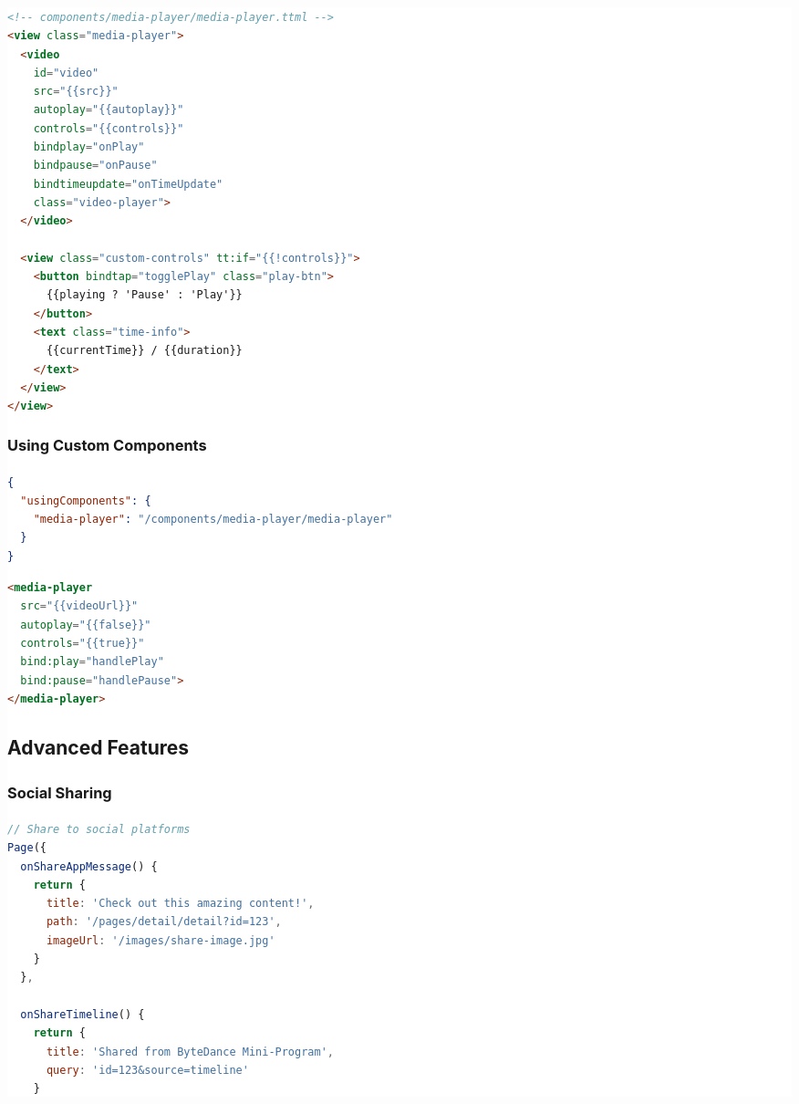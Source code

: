 
```html
<!-- components/media-player/media-player.ttml -->
<view class="media-player">
  <video 
    id="video"
    src="{{src}}"
    autoplay="{{autoplay}}"
    controls="{{controls}}"
    bindplay="onPlay"
    bindpause="onPause"
    bindtimeupdate="onTimeUpdate"
    class="video-player">
  </video>
  
  <view class="custom-controls" tt:if="{{!controls}}">
    <button bindtap="togglePlay" class="play-btn">
      {{playing ? 'Pause' : 'Play'}}
    </button>
    <text class="time-info">
      {{currentTime}} / {{duration}}
    </text>
  </view>
</view>
```

### Using Custom Components

```json
{
  "usingComponents": {
    "media-player": "/components/media-player/media-player"
  }
}
```

```html
<media-player 
  src="{{videoUrl}}"
  autoplay="{{false}}"
  controls="{{true}}"
  bind:play="handlePlay"
  bind:pause="handlePause">
</media-player>
```

## Advanced Features

### Social Sharing

```javascript
// Share to social platforms
Page({
  onShareAppMessage() {
    return {
      title: 'Check out this amazing content!',
      path: '/pages/detail/detail?id=123',
      imageUrl: '/images/share-image.jpg'
    }
  },
  
  onShareTimeline() {
    return {
      title: 'Shared from ByteDance Mini-Program',
      query: 'id=123&source=timeline'
    }
```